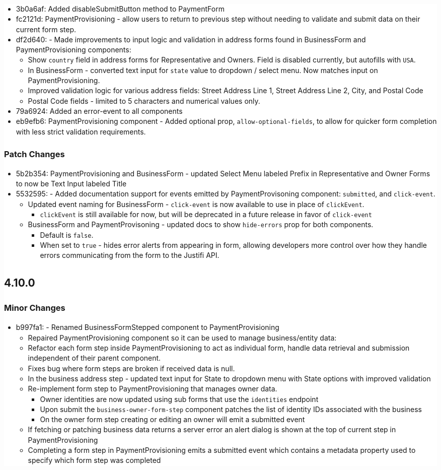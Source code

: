 - 3b0a6af: Added disableSubmitButton method to PaymentForm
- fc2121d: PaymentProvisioning - allow users to return to previous step without needing to validate and submit data on their current form step.
- df2d640: - Made improvements to input logic and validation in address forms found in BusinessForm and PaymentProvisioning components:
  - Show `country` field in address forms for Representative and Owners. Field is disabled currently, but autofills with `USA`.
  - In BusinessForm - converted text input for `state` value to dropdown / select menu. Now matches input on PaymentProvisioning.
  - Improved validation logic for various address fields: Street Address Line 1, Street Address Line 2, City, and Postal Code
  - Postal Code fields - limited to 5 characters and numerical values only.
- 79a6924: Added an error-event to all components
- eb9efb6: PaymentProvisioning component - Added optional prop, `allow-optional-fields`, to allow for quicker form completion with less strict validation requirements.

### Patch Changes

- 5b2b354: PaymentProvisioning and BusinessForm - updated Select Menu labeled Prefix in Representative and Owner Forms to now be Text Input labeled Title
- 5532595: - Added documentation support for events emitted by PaymentProvisoning component: `submitted`, and `click-event`.
  - Updated event naming for BusinessForm - `click-event` is now available to use in place of `clickEvent`.
    - `clickEvent` is still available for now, but will be deprecated in a future release in favor of `click-event`
  - BusinessForm and PaymentProvisoning - updated docs to show `hide-errors` prop for both components.
    - Default is `false`.
    - When set to `true` - hides error alerts from appearing in form, allowing developers more control over how they handle errors communicating from the form to the Justifi API.

## 4.10.0

### Minor Changes

- b997fa1: - Renamed BusinessFormStepped component to PaymentProvisioning
  - Repaired PaymentProvisioning component so it can be used to manage business/entity data:
  - Refactor each form step inside PaymentProvisioning to act as individual form, handle data retrieval and submission independent of their parent component.
  - Fixes bug where form steps are broken if received data is null.
  - In the business address step - updated text input for State to dropdown menu with State options with improved validation
  - Re-implement form step to PaymentProvisioning that manages owner data.
    - Owner identities are now updated using sub forms that use the `identities` endpoint
    - Upon submit the `business-owner-form-step` component patches the list of identity IDs associated with the business
    - On the owner form step creating or editing an owner will emit a submitted event
  - If fetching or patching business data returns a server error an alert dialog is shown at the top of current step in PaymentProvisioning
  - Completing a form step in PaymentProvisioning emits a submitted event which contains a metadata property used to specify which form step was completed
